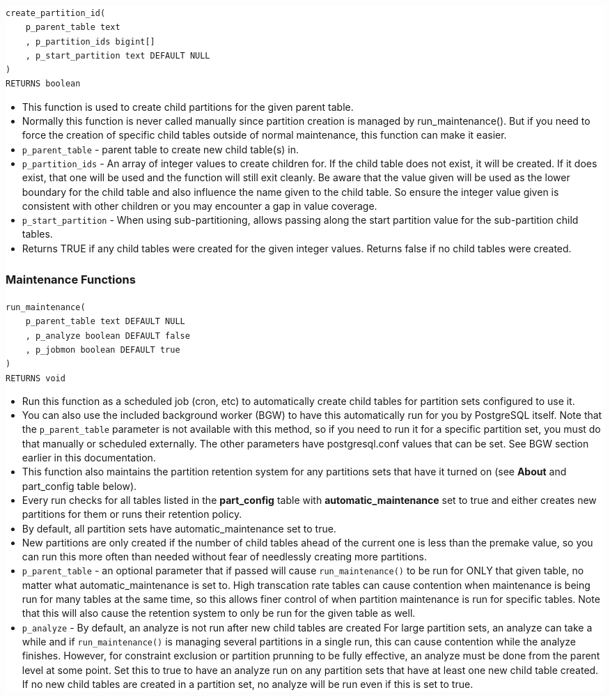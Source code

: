 

```
create_partition_id(
    p_parent_table text
    , p_partition_ids bigint[]
    , p_start_partition text DEFAULT NULL
)
RETURNS boolean
```

 * This function is used to create child partitions for the given parent table.
 * Normally this function is never called manually since partition creation is managed by run_maintenance(). But if you need to force the creation of specific child tables outside of normal maintenance, this function can make it easier.
 * `p_parent_table` - parent table to create new child table(s) in.
 * `p_partition_ids` - An array of integer values to create children for. If the child table does not exist, it will be created. If it does exist, that one will be used and the function will still exit cleanly. Be aware that the value given will be used as the lower boundary for the child table and also influence the name given to the child table. So ensure the integer value given is consistent with other children or you may encounter a gap in value coverage.
 * `p_start_partition` - When using sub-partitioning, allows passing along the start partition value for the sub-partition child tables.
 * Returns TRUE if any child tables were created for the given integer values. Returns false if no child tables were created.


### Maintenance Functions

```
run_maintenance(
    p_parent_table text DEFAULT NULL
    , p_analyze boolean DEFAULT false
    , p_jobmon boolean DEFAULT true
)
RETURNS void
```

 * Run this function as a scheduled job (cron, etc) to automatically create child tables for partition sets configured to use it.
 * You can also use the included background worker (BGW) to have this automatically run for you by PostgreSQL itself. Note that the `p_parent_table` parameter is not available with this method, so if you need to run it for a specific partition set, you must do that manually or scheduled externally. The other parameters have postgresql.conf values that can be set. See BGW section earlier in this documentation.
 * This function also maintains the partition retention system for any partitions sets that have it turned on (see **About** and part_config table below).
 * Every run checks for all tables listed in the **part_config** table with **automatic_maintenance** set to true and either creates new partitions for them or runs their retention policy.
 * By default, all partition sets have automatic_maintenance set to true.
 * New partitions are only created if the number of child tables ahead of the current one is less than the premake value, so you can run this more often than needed without fear of needlessly creating more partitions.
 * `p_parent_table` - an optional parameter that if passed will cause `run_maintenance()` to be run for ONLY that given table, no matter what automatic_maintenance is set to. High transcation rate tables can cause contention when maintenance is being run for many tables at the same time, so this allows finer control of when partition maintenance is run for specific tables. Note that this will also cause the retention system to only be run for the given table as well.
 * `p_analyze` - By default, an analyze is not run after new child tables are created For large partition sets, an analyze can take a while and if `run_maintenance()` is managing several partitions in a single run, this can cause contention while the analyze finishes. However, for constraint exclusion or partition prunning to be fully effective, an analyze must be done from the parent level at some point. Set this to true to have an analyze run on any partition sets that have at least one new child table created. If no new child tables are created in a partition set, no analyze will be run even if this is set to true.